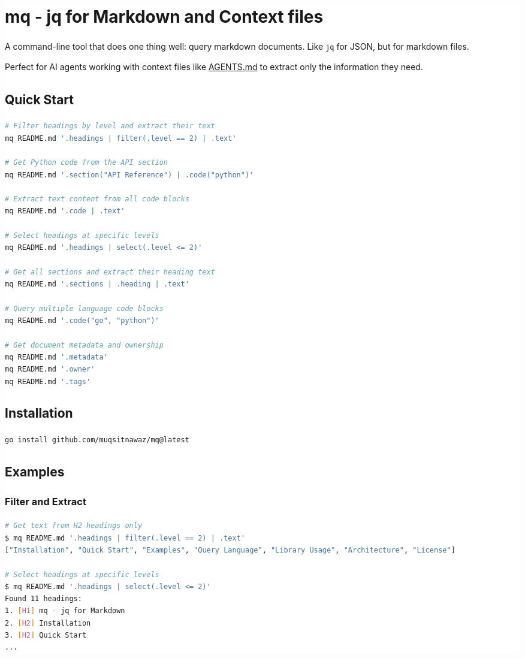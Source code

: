 # mq - jq for Markdown and Context files

A command-line tool that does one thing well: query markdown documents. Like `jq` for JSON, but for markdown files.

Perfect for AI agents working with context files like [AGENTS.md](https://agents.md) to extract only the information they need.

## Quick Start

```bash
# Filter headings by level and extract their text
mq README.md '.headings | filter(.level == 2) | .text'

# Get Python code from the API section
mq README.md '.section("API Reference") | .code("python")'

# Extract text content from all code blocks
mq README.md '.code | .text'

# Select headings at specific levels
mq README.md '.headings | select(.level <= 2)'

# Get all sections and extract their heading text
mq README.md '.sections | .heading | .text'

# Query multiple language code blocks
mq README.md '.code("go", "python")'

# Get document metadata and ownership
mq README.md '.metadata'
mq README.md '.owner'
mq README.md '.tags'
```

## Installation

```bash
go install github.com/muqsitnawaz/mq@latest
```

## Examples

### Filter and Extract

```bash
# Get text from H2 headings only
$ mq README.md '.headings | filter(.level == 2) | .text'
["Installation", "Quick Start", "Examples", "Query Language", "Library Usage", "Architecture", "License"]

# Select headings at specific levels
$ mq README.md '.headings | select(.level <= 2)'
Found 11 headings:
1. [H1] mq - jq for Markdown
2. [H2] Installation
3. [H2] Quick Start
...
```

